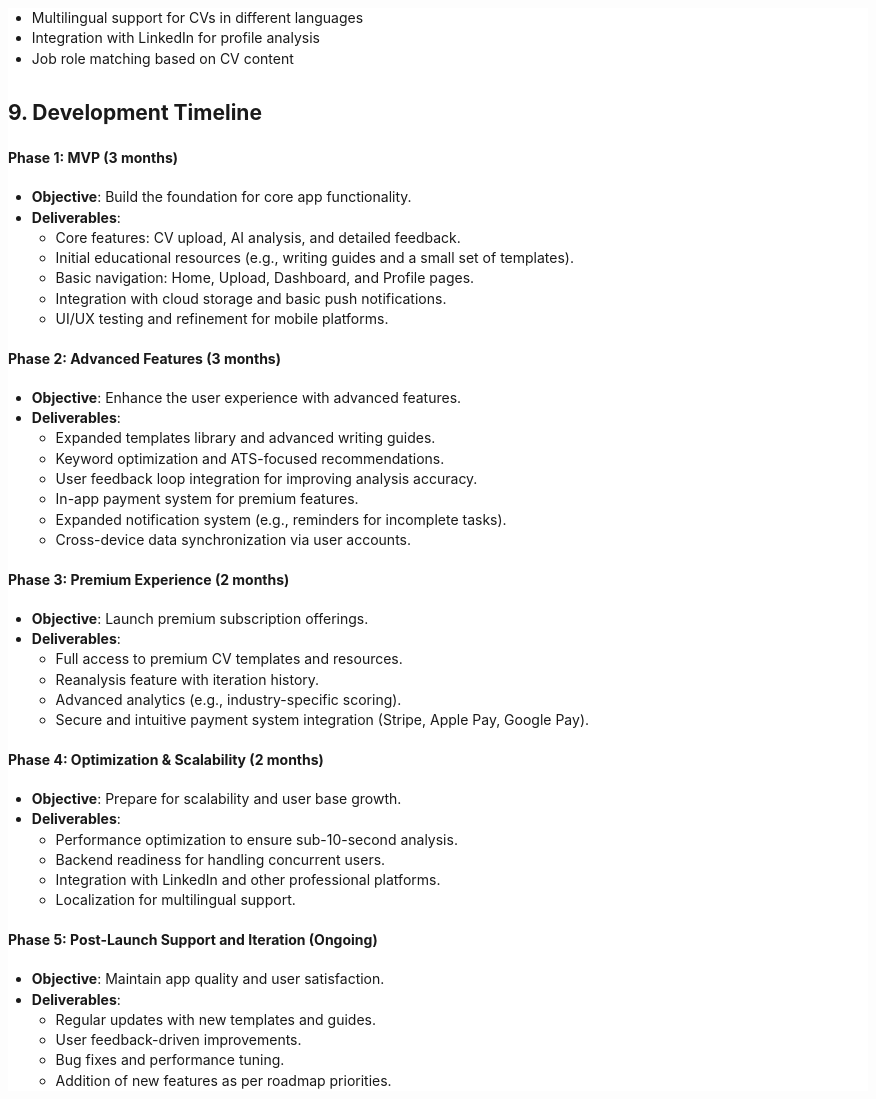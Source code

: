 * Multilingual support for CVs in different languages
* Integration with LinkedIn for profile analysis
* Job role matching based on CV content

## **9. Development Timeline**
#### **Phase 1: MVP (3 months)**
- **Objective**: Build the foundation for core app functionality.
- **Deliverables**:
  - Core features: CV upload, AI analysis, and detailed feedback.
  - Initial educational resources (e.g., writing guides and a small set of templates).
  - Basic navigation: Home, Upload, Dashboard, and Profile pages.
  - Integration with cloud storage and basic push notifications.
  - UI/UX testing and refinement for mobile platforms.

#### **Phase 2: Advanced Features (3 months)**
- **Objective**: Enhance the user experience with advanced features.
- **Deliverables**:
  - Expanded templates library and advanced writing guides.
  - Keyword optimization and ATS-focused recommendations.
  - User feedback loop integration for improving analysis accuracy.
  - In-app payment system for premium features.
  - Expanded notification system (e.g., reminders for incomplete tasks).
  - Cross-device data synchronization via user accounts.

#### **Phase 3: Premium Experience (2 months)**
- **Objective**: Launch premium subscription offerings.
- **Deliverables**:
  - Full access to premium CV templates and resources.
  - Reanalysis feature with iteration history.
  - Advanced analytics (e.g., industry-specific scoring).
  - Secure and intuitive payment system integration (Stripe, Apple Pay, Google Pay).

#### **Phase 4: Optimization & Scalability (2 months)**
- **Objective**: Prepare for scalability and user base growth.
- **Deliverables**:
  - Performance optimization to ensure sub-10-second analysis.
  - Backend readiness for handling concurrent users.
  - Integration with LinkedIn and other professional platforms.
  - Localization for multilingual support.

#### **Phase 5: Post-Launch Support and Iteration (Ongoing)**
- **Objective**: Maintain app quality and user satisfaction.
- **Deliverables**:
  - Regular updates with new templates and guides.
  - User feedback-driven improvements.
  - Bug fixes and performance tuning.
  - Addition of new features as per roadmap priorities.
